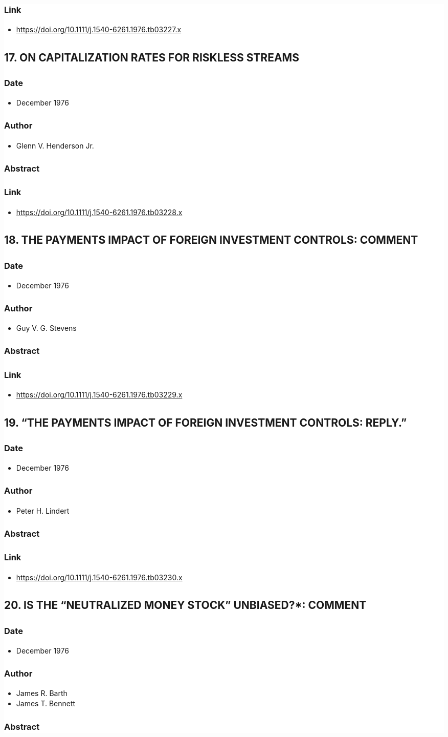 ### Link
- https://doi.org/10.1111/j.1540-6261.1976.tb03227.x

## 17. ON CAPITALIZATION RATES FOR RISKLESS STREAMS
### Date
- December 1976
### Author
- Glenn V. Henderson Jr.
### Abstract

### Link
- https://doi.org/10.1111/j.1540-6261.1976.tb03228.x

## 18. THE PAYMENTS IMPACT OF FOREIGN INVESTMENT CONTROLS: COMMENT
### Date
- December 1976
### Author
- Guy V. G. Stevens
### Abstract

### Link
- https://doi.org/10.1111/j.1540-6261.1976.tb03229.x

## 19. “THE PAYMENTS IMPACT OF FOREIGN INVESTMENT CONTROLS: REPLY.”
### Date
- December 1976
### Author
- Peter H. Lindert
### Abstract

### Link
- https://doi.org/10.1111/j.1540-6261.1976.tb03230.x

## 20. IS THE “NEUTRALIZED MONEY STOCK” UNBIASED?*: COMMENT
### Date
- December 1976
### Author
- James R. Barth
- James T. Bennett
### Abstract
